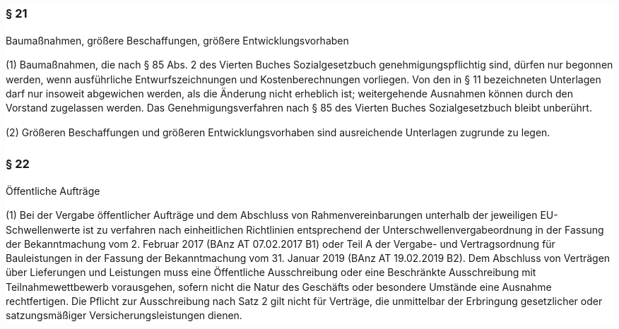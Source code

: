 </div>

</div>

</div>

</div>

<span id="BJNR031470977BJNE002701308.html"></span>

### § 21  
Baumaßnahmen, größere Beschaffungen, größere Entwicklungsvorhaben

<div>

<div class="jnhtml">

<div>

<div class="jurAbsatz">

(1) Baumaßnahmen, die nach § 85 Abs. 2 des Vierten Buches
Sozialgesetzbuch genehmigungspflichtig sind, dürfen nur begonnen werden,
wenn ausführliche Entwurfszeichnungen und Kostenberechnungen vorliegen.
Von den in § 11 bezeichneten Unterlagen darf nur insoweit abgewichen
werden, als die Änderung nicht erheblich ist; weitergehende Ausnahmen
können durch den Vorstand zugelassen werden. Das Genehmigungsverfahren
nach § 85 des Vierten Buches Sozialgesetzbuch bleibt unberührt.

</div>

<div class="jurAbsatz">

(2) Größeren Beschaffungen und größeren Entwicklungsvorhaben sind
ausreichende Unterlagen zugrunde zu legen.

</div>

</div>

</div>

</div>

<span id="BJNR031470977BJNE002802126.html"></span>

### § 22  
Öffentliche Aufträge

<div>

<div class="jnhtml">

<div>

<div class="jurAbsatz">

(1) Bei der Vergabe öffentlicher Aufträge und dem Abschluss von
Rahmenvereinbarungen unterhalb der jeweiligen EU-Schwellenwerte ist zu
verfahren nach einheitlichen Richtlinien entsprechend der
Unterschwellenvergabeordnung in der Fassung der Bekanntmachung vom 2.
Februar 2017 (BAnz AT 07.02.2017 B1) oder Teil A der Vergabe- und
Vertragsordnung für Bauleistungen in der Fassung der Bekanntmachung vom
31. Januar 2019 (BAnz AT 19.02.2019 B2). Dem Abschluss von Verträgen
über Lieferungen und Leistungen muss eine Öffentliche Ausschreibung
oder eine Beschränkte Ausschreibung mit Teilnahmewettbewerb vorausgehen,
sofern nicht die Natur des Geschäfts oder besondere Umstände eine
Ausnahme rechtfertigen. Die Pflicht zur Ausschreibung nach Satz 2 gilt
nicht für Verträge, die unmittelbar der Erbringung gesetzlicher oder
satzungsmäßiger Versicherungsleistungen dienen.
